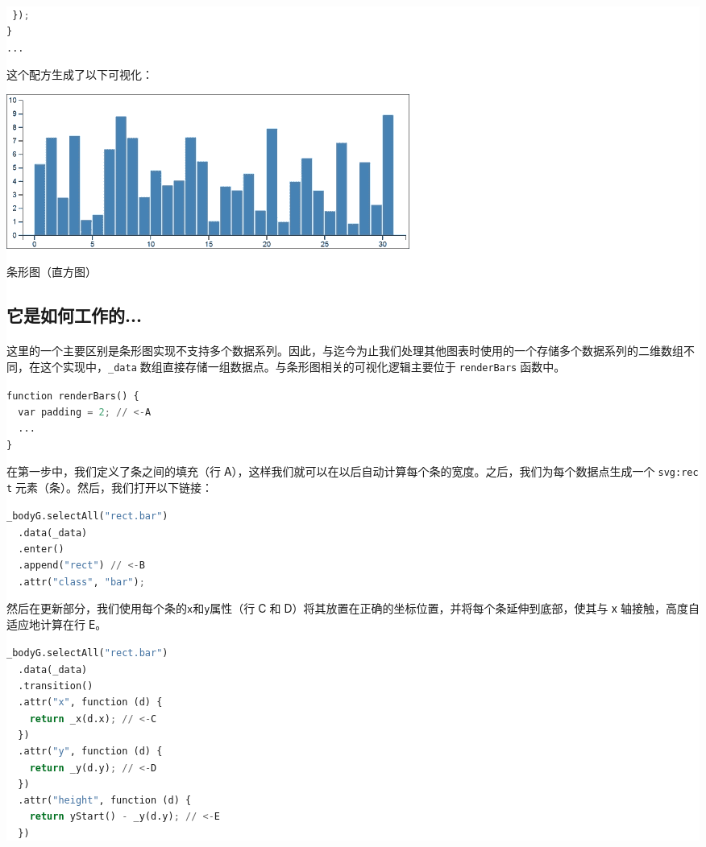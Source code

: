 ```py
 });
}
...
```

这个配方生成了以下可视化：

![如何操作...](img/2162OS_08_07.jpg)

条形图（直方图）

## 它是如何工作的...

这里的一个主要区别是条形图实现不支持多个数据系列。因此，与迄今为止我们处理其他图表时使用的一个存储多个数据系列的二维数组不同，在这个实现中，`_data` 数组直接存储一组数据点。与条形图相关的可视化逻辑主要位于 `renderBars` 函数中。

```py
function renderBars() {
  var padding = 2; // <-A
  ...
}
```

在第一步中，我们定义了条之间的填充（行 A），这样我们就可以在以后自动计算每个条的宽度。之后，我们为每个数据点生成一个 `svg:rect` 元素（条）。然后，我们打开以下链接：

```py
_bodyG.selectAll("rect.bar")
  .data(_data)
  .enter()
  .append("rect") // <-B
  .attr("class", "bar");
```

然后在更新部分，我们使用每个条的`x`和`y`属性（行 C 和 D）将其放置在正确的坐标位置，并将每个条延伸到底部，使其与 x 轴接触，高度自适应地计算在行 E。

```py
_bodyG.selectAll("rect.bar")
  .data(_data)
  .transition()
  .attr("x", function (d) { 
    return _x(d.x); // <-C
  })
  .attr("y", function (d) { 
    return _y(d.y); // <-D 
  })
  .attr("height", function (d) { 
    return yStart() - _y(d.y); // <-E
  })
```
